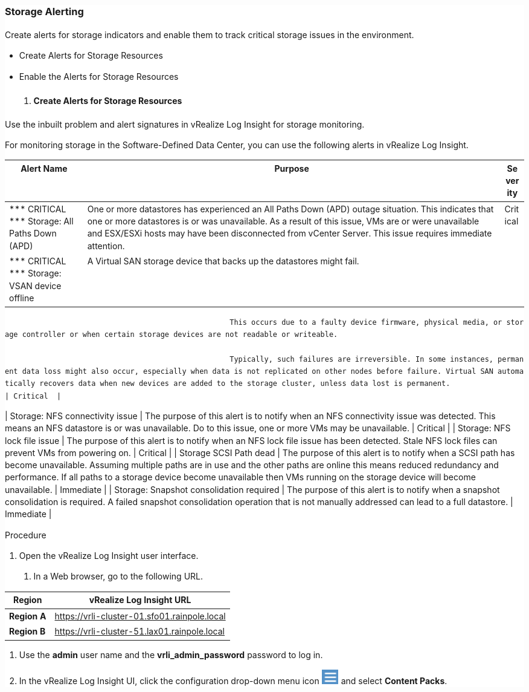 <embed src="media/image14.png" width="525" height="163" />

### Storage Alerting

Create alerts for storage indicators and enable them to track critical storage issues in the environment.

-   Create Alerts for Storage Resources

-   Enable the Alerts for Storage Resources

    1.  #### Create Alerts for Storage Resources

Use the inbuilt problem and alert signatures in vRealize Log Insight for storage monitoring.

For monitoring storage in the Software-Defined Data Center, you can use the following alerts in vRealize Log Insight.

| Alert Name                                           | Purpose                                                                                                                                                                                                                                                                                                               | Severity  |
|------------------------------------------------------|-----------------------------------------------------------------------------------------------------------------------------------------------------------------------------------------------------------------------------------------------------------------------------------------------------------------------|-----------|
| \*\*\* CRITICAL \*\*\* Storage: All Paths Down (APD) | One or more datastores has experienced an All Paths Down (APD) outage situation. This indicates that one or more datastores is or was unavailable. As a result of this issue, VMs are or were unavailable and ESX/ESXi hosts may have been disconnected from vCenter Server. This issue requires immediate attention. | Critical  |
| \*\*\* CRITICAL \*\*\* Storage: VSAN device offline  | A Virtual SAN storage device that backs up the datastores might fail.                                                                                                                                                                                                                                                 
                                                        This occurs due to a faulty device firmware, physical media, or storage controller or when certain storage devices are not readable or writeable.                                                                                                                                                                      
                                                                                                                                                                                                                                                                                                                                                                               
                                                        Typically, such failures are irreversible. In some instances, permanent data loss might also occur, especially when data is not replicated on other nodes before failure. Virtual SAN automatically recovers data when new devices are added to the storage cluster, unless data lost is permanent.                    | Critical  |
| Storage: NFS connectivity issue                      | The purpose of this alert is to notify when an NFS connectivity issue was detected. This means an NFS datastore is or was unavailable. Do to this issue, one or more VMs may be unavailable.                                                                                                                          | Critical  |
| Storage: NFS lock file issue                         | The purpose of this alert is to notify when an NFS lock file issue has been detected. Stale NFS lock files can prevent VMs from powering on.                                                                                                                                                                          | Critical  |
| Storage SCSI Path dead                               | The purpose of this alert is to notify when a SCSI path has become unavailable. Assuming multiple paths are in use and the other paths are online this means reduced redundancy and performance. If all paths to a storage device become unavailable then VMs running on the storage device will become unavailable.  | Immediate |
| Storage: Snapshot consolidation required             | The purpose of this alert is to notify when a snapshot consolidation is required. A failed snapshot consolidation operation that is not manually addressed can lead to a full datastore.                                                                                                                              | Immediate |

Procedure

1.  Open the vRealize Log Insight user interface.

    1.  In a Web browser, go to the following URL.

| Region       | vRealize Log Insight URL                     |
|--------------|----------------------------------------------|
| **Region A** | https://vrli-cluster-01.sfo01.rainpole.local |
| **Region B** | https://vrli-cluster-51.lax01.rainpole.local |

1.  Use the **admin** user name and the **vrli\_admin\_password** password to log in.



1.  In the vRealize Log Insight UI, click the configuration drop-down menu icon <img src="media/image9.png" width="28" height="24" /> and select **Content Packs**.
